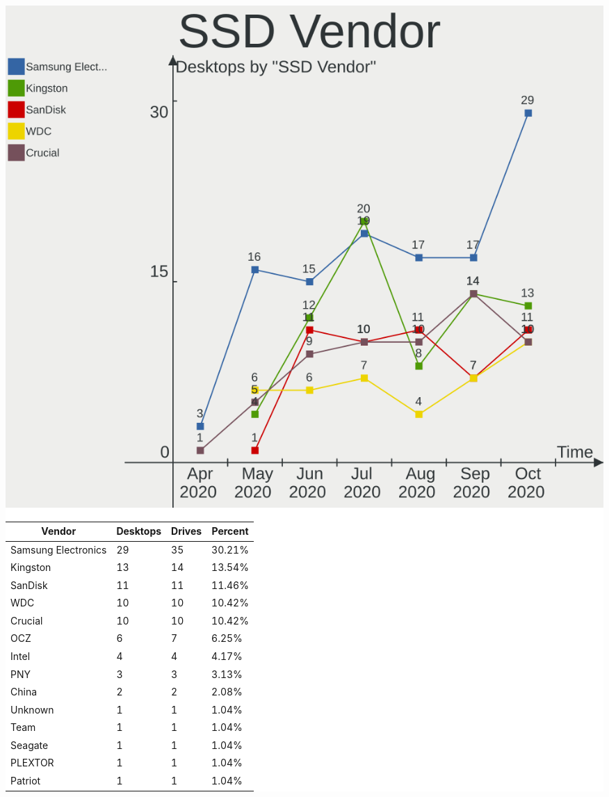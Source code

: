 ![SSD Vendor](./images/line_chart/drive_ssd_vendor.svg)

| Vendor              | Desktops | Drives | Percent |
|---------------------|----------|--------|---------|
| Samsung Electronics | 29       | 35     | 30.21%  |
| Kingston            | 13       | 14     | 13.54%  |
| SanDisk             | 11       | 11     | 11.46%  |
| WDC                 | 10       | 10     | 10.42%  |
| Crucial             | 10       | 10     | 10.42%  |
| OCZ                 | 6        | 7      | 6.25%   |
| Intel               | 4        | 4      | 4.17%   |
| PNY                 | 3        | 3      | 3.13%   |
| China               | 2        | 2      | 2.08%   |
| Unknown             | 1        | 1      | 1.04%   |
| Team                | 1        | 1      | 1.04%   |
| Seagate             | 1        | 1      | 1.04%   |
| PLEXTOR             | 1        | 1      | 1.04%   |
| Patriot             | 1        | 1      | 1.04%   |